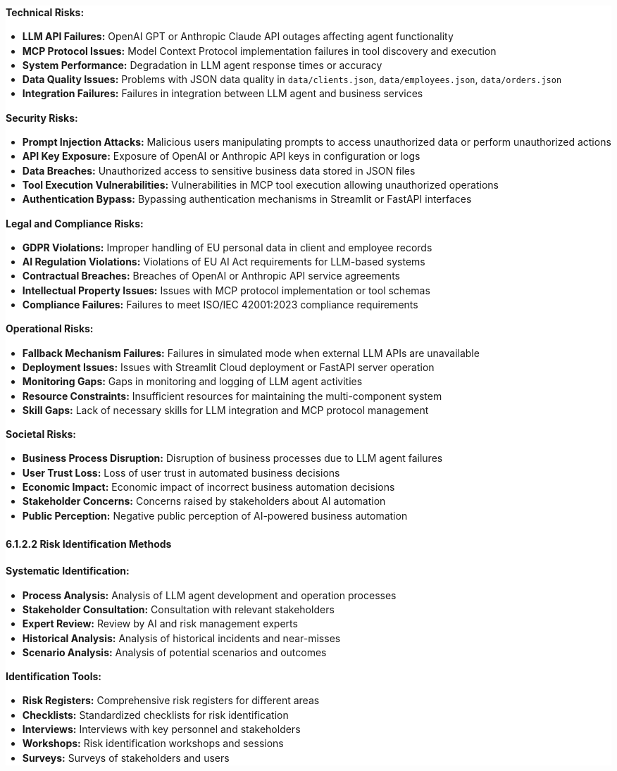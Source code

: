 **Technical Risks:**
- **LLM API Failures:** OpenAI GPT or Anthropic Claude API outages affecting agent functionality
- **MCP Protocol Issues:** Model Context Protocol implementation failures in tool discovery and execution
- **System Performance:** Degradation in LLM agent response times or accuracy
- **Data Quality Issues:** Problems with JSON data quality in `data/clients.json`, `data/employees.json`, `data/orders.json`
- **Integration Failures:** Failures in integration between LLM agent and business services

**Security Risks:**
- **Prompt Injection Attacks:** Malicious users manipulating prompts to access unauthorized data or perform unauthorized actions
- **API Key Exposure:** Exposure of OpenAI or Anthropic API keys in configuration or logs
- **Data Breaches:** Unauthorized access to sensitive business data stored in JSON files
- **Tool Execution Vulnerabilities:** Vulnerabilities in MCP tool execution allowing unauthorized operations
- **Authentication Bypass:** Bypassing authentication mechanisms in Streamlit or FastAPI interfaces

**Legal and Compliance Risks:**
- **GDPR Violations:** Improper handling of EU personal data in client and employee records
- **AI Regulation Violations:** Violations of EU AI Act requirements for LLM-based systems
- **Contractual Breaches:** Breaches of OpenAI or Anthropic API service agreements
- **Intellectual Property Issues:** Issues with MCP protocol implementation or tool schemas
- **Compliance Failures:** Failures to meet ISO/IEC 42001:2023 compliance requirements

**Operational Risks:**
- **Fallback Mechanism Failures:** Failures in simulated mode when external LLM APIs are unavailable
- **Deployment Issues:** Issues with Streamlit Cloud deployment or FastAPI server operation
- **Monitoring Gaps:** Gaps in monitoring and logging of LLM agent activities
- **Resource Constraints:** Insufficient resources for maintaining the multi-component system
- **Skill Gaps:** Lack of necessary skills for LLM integration and MCP protocol management

**Societal Risks:**
- **Business Process Disruption:** Disruption of business processes due to LLM agent failures
- **User Trust Loss:** Loss of user trust in automated business decisions
- **Economic Impact:** Economic impact of incorrect business automation decisions
- **Stakeholder Concerns:** Concerns raised by stakeholders about AI automation
- **Public Perception:** Negative public perception of AI-powered business automation

#### 6.1.2.2 Risk Identification Methods

**Systematic Identification:**
- **Process Analysis:** Analysis of LLM agent development and operation processes
- **Stakeholder Consultation:** Consultation with relevant stakeholders
- **Expert Review:** Review by AI and risk management experts
- **Historical Analysis:** Analysis of historical incidents and near-misses
- **Scenario Analysis:** Analysis of potential scenarios and outcomes

**Identification Tools:**
- **Risk Registers:** Comprehensive risk registers for different areas
- **Checklists:** Standardized checklists for risk identification
- **Interviews:** Interviews with key personnel and stakeholders
- **Workshops:** Risk identification workshops and sessions
- **Surveys:** Surveys of stakeholders and users
